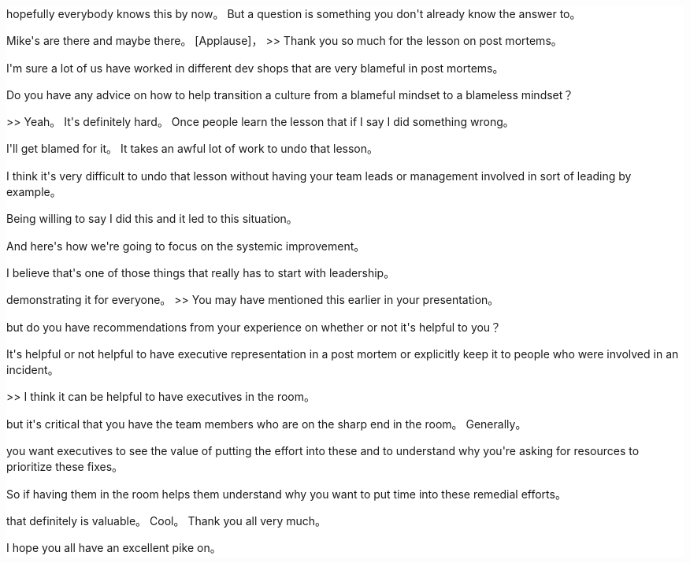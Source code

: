  hopefully everybody knows this by now。 But a question is something you don't already know the answer to。

 Mike's are there and maybe there。 [Applause]， \>\> Thank you so much for the lesson on post mortems。

 I'm sure a lot of us have worked in different dev shops that are very blameful in post mortems。

 Do you have any advice on how to help transition a culture from a blameful mindset to a blameless mindset？

 \>\> Yeah。 It's definitely hard。 Once people learn the lesson that if I say I did something wrong。

 I'll get blamed for it。 It takes an awful lot of work to undo that lesson。

 I think it's very difficult to undo that lesson without having your team leads or management involved in sort of leading by example。

 Being willing to say I did this and it led to this situation。

 And here's how we're going to focus on the systemic improvement。

 I believe that's one of those things that really has to start with leadership。

 demonstrating it for everyone。 \>\> You may have mentioned this earlier in your presentation。

 but do you have recommendations from your experience on whether or not it's helpful to you？

 It's helpful or not helpful to have executive representation in a post mortem or explicitly keep it to people who were involved in an incident。

 \>\> I think it can be helpful to have executives in the room。

 but it's critical that you have the team members who are on the sharp end in the room。 Generally。

 you want executives to see the value of putting the effort into these and to understand why you're asking for resources to prioritize these fixes。

 So if having them in the room helps them understand why you want to put time into these remedial efforts。

 that definitely is valuable。 Cool。 Thank you all very much。

 I hope you all have an excellent pike on。
